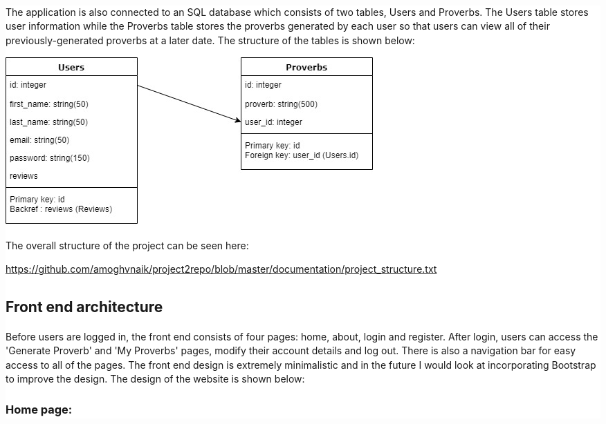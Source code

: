 The application is also connected to an SQL database which consists of two tables, Users and Proverbs. The Users table stores user information while the Proverbs table stores the proverbs generated by each user so that users can view all of their previously-generated proverbs at a later date. The structure of the tables is shown below:

![alt text](https://github.com/amoghvnaik/project2repo/blob/master/documentation/ERD.jpg)

The overall structure of the project can be seen here:

https://github.com/amoghvnaik/project2repo/blob/master/documentation/project_structure.txt

<a name="Front"></a>
## Front end architecture
Before users are logged in, the front end consists of four pages: home, about, login and register. After login, users can access the 'Generate Proverb' and 'My Proverbs' pages, modify their account details and log out. There is also a navigation bar for easy access to all of the pages. The front end design is extremely minimalistic and in the future I would look at incorporating Bootstrap to improve the design. The design of the website is shown below:

### Home page:
